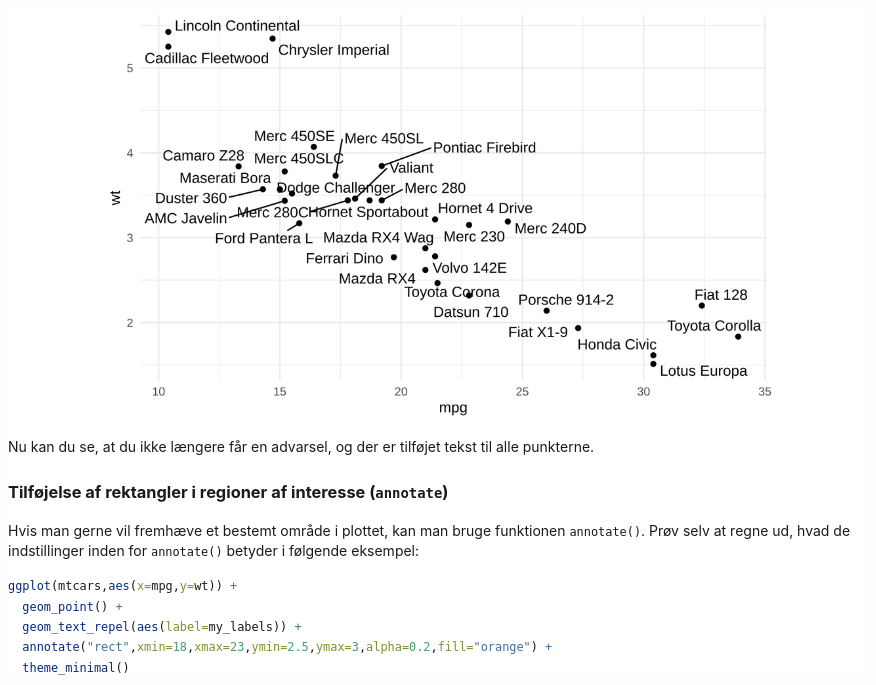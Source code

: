 <img src="04-visual_files/figure-html/unnamed-chunk-25-1.svg" width="672" style="display: block; margin: auto;" />

Nu kan du se, at du ikke længere får en advarsel, og der er tilføjet tekst til alle punkterne.

### Tilføjelse af rektangler i regioner af interesse (`annotate`)

Hvis man gerne vil fremhæve et bestemt område i plottet, kan man bruge funktionen `annotate()`. Prøv selv at regne ud, hvad de indstillinger inden for `annotate()` betyder i følgende eksempel:


```r
ggplot(mtcars,aes(x=mpg,y=wt)) + 
  geom_point() +
  geom_text_repel(aes(label=my_labels)) +
  annotate("rect",xmin=18,xmax=23,ymin=2.5,ymax=3,alpha=0.2,fill="orange") +
  theme_minimal()
```
